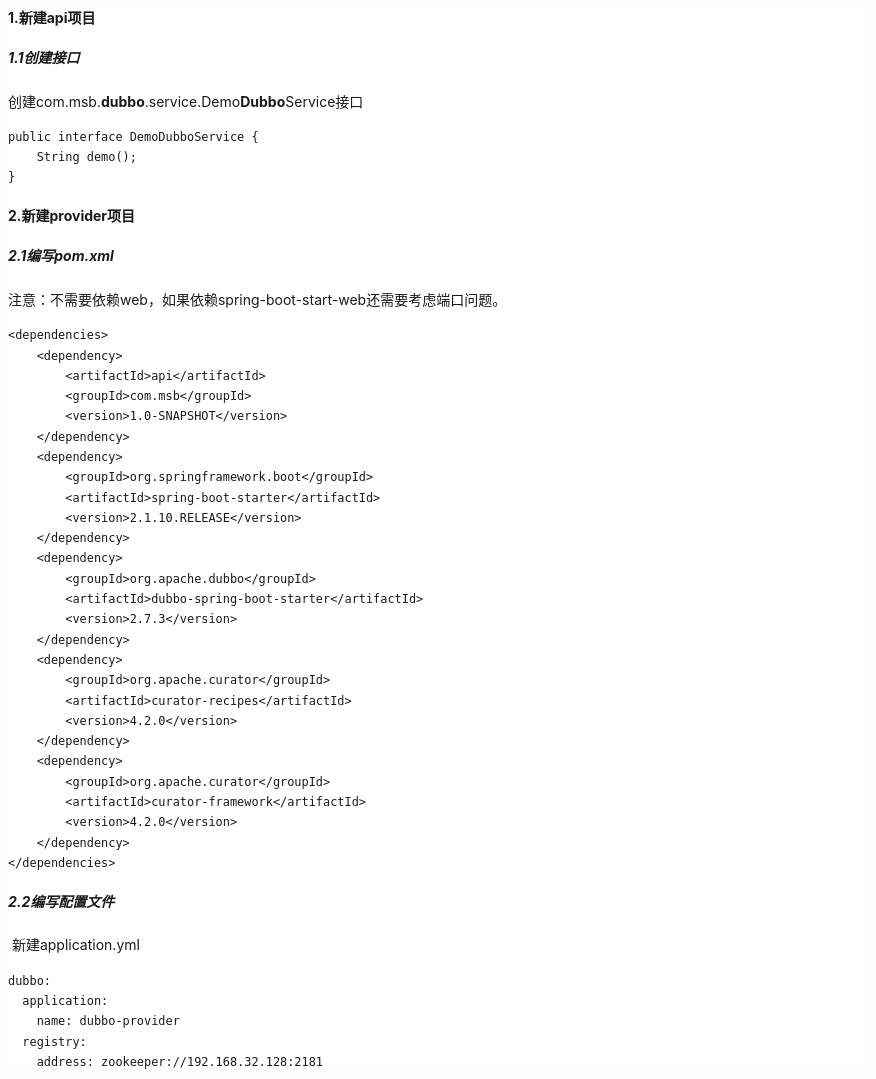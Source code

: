 #### 1.新建api项目

##### 1.1创建接口

​	创建com.msb.**dubbo**.service.Demo**Dubbo**Service接口

```
public interface DemoDubboService {
    String demo();
}
```

#### 2.新建provider项目

##### 2.1编写pom.xml

​	注意：不需要依赖web，如果依赖spring-boot-start-web还需要考虑端口问题。

```
<dependencies>
    <dependency>
        <artifactId>api</artifactId>
        <groupId>com.msb</groupId>
        <version>1.0-SNAPSHOT</version>
    </dependency>
    <dependency>
        <groupId>org.springframework.boot</groupId>
        <artifactId>spring-boot-starter</artifactId>
        <version>2.1.10.RELEASE</version>
    </dependency>
    <dependency>
        <groupId>org.apache.dubbo</groupId>
        <artifactId>dubbo-spring-boot-starter</artifactId>
        <version>2.7.3</version>
    </dependency>
    <dependency>
        <groupId>org.apache.curator</groupId>
        <artifactId>curator-recipes</artifactId>
        <version>4.2.0</version>
    </dependency>
    <dependency>
        <groupId>org.apache.curator</groupId>
        <artifactId>curator-framework</artifactId>
        <version>4.2.0</version>
    </dependency>
</dependencies>   
```

##### 2.2编写配置文件

​	新建application.yml

```
dubbo:
  application:
    name: dubbo-provider
  registry:
    address: zookeeper://192.168.32.128:2181
```
